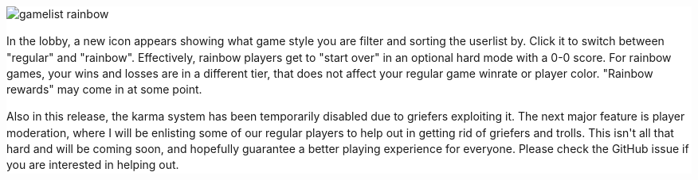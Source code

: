 ![gamelist rainbow](https://cdn.discordapp.com/attachments/342005757400842242/358021948716089344/gamelist-rainbow.png)

In the lobby, a new icon appears showing what game style you are filter and sorting the userlist by. Click it to switch 
between "regular" and "rainbow". Effectively, rainbow players get to "start over" in an optional hard mode with a 0-0 score.
For rainbow games, your wins and losses are in a different tier, that does not affect your regular game winrate or player color. "Rainbow rewards" may come in at some point.

Also in this release, the karma system has been temporarily disabled due to griefers exploiting it. The next major feature is player moderation, where I will be enlisting some of our regular players to help out in getting rid of griefers and trolls. This isn't all that hard and will be coming soon, and hopefully guarantee a better playing experience for everyone. Please check the GitHub issue if you are interested in helping out.


